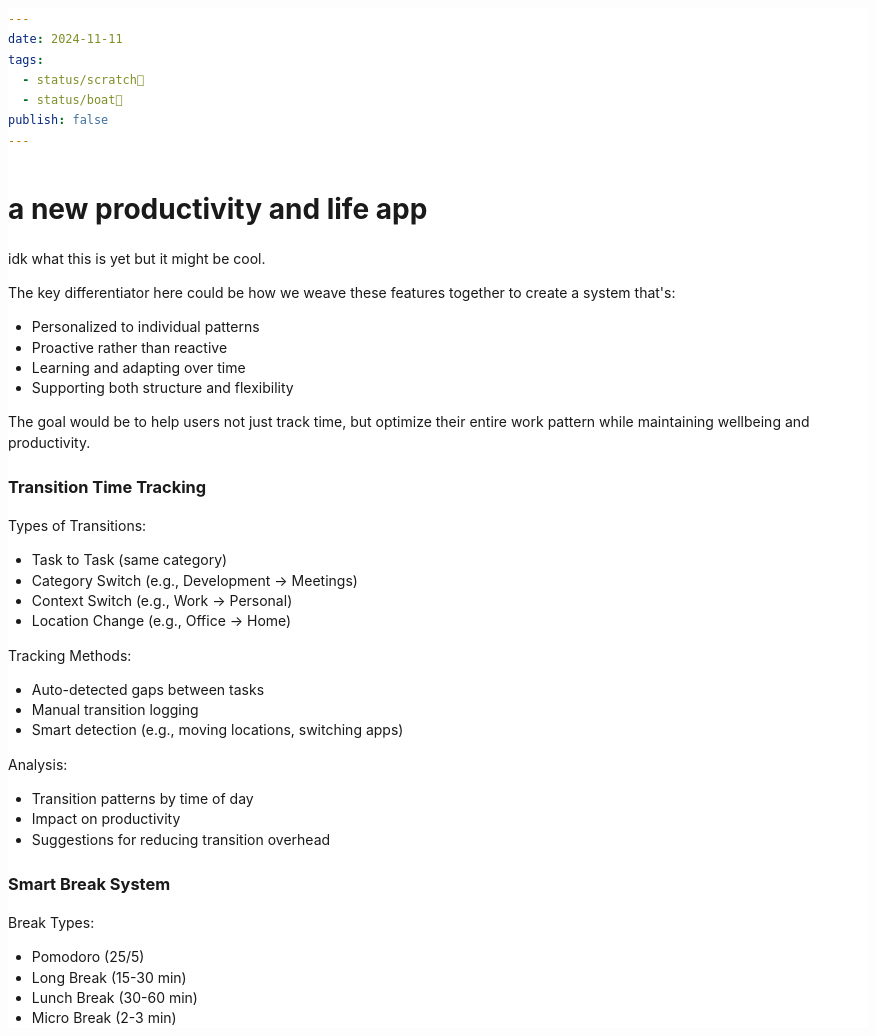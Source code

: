 ```yaml
---
date: 2024-11-11
tags:
  - status/scratch📝
  - status/boat🚤
publish: false
---
```

# a new productivity and life app

idk what this is yet but it might be cool.







The key differentiator here could be how we weave these features together to create a system that's:

- Personalized to individual patterns
- Proactive rather than reactive
- Learning and adapting over time
- Supporting both structure and flexibility

The goal would be to help users not just track time, but optimize their entire work pattern while maintaining wellbeing and productivity.



### Transition Time Tracking

Types of Transitions:
- Task to Task (same category)
- Category Switch (e.g., Development → Meetings)
- Context Switch (e.g., Work → Personal)
- Location Change (e.g., Office → Home)

Tracking Methods:
- Auto-detected gaps between tasks
- Manual transition logging
- Smart detection (e.g., moving locations, switching apps)

Analysis:
- Transition patterns by time of day
- Impact on productivity
- Suggestions for reducing transition overhead


### Smart Break System

Break Types:
- Pomodoro (25/5)
- Long Break (15-30 min)
- Lunch Break (30-60 min)
- Micro Break (2-3 min)
